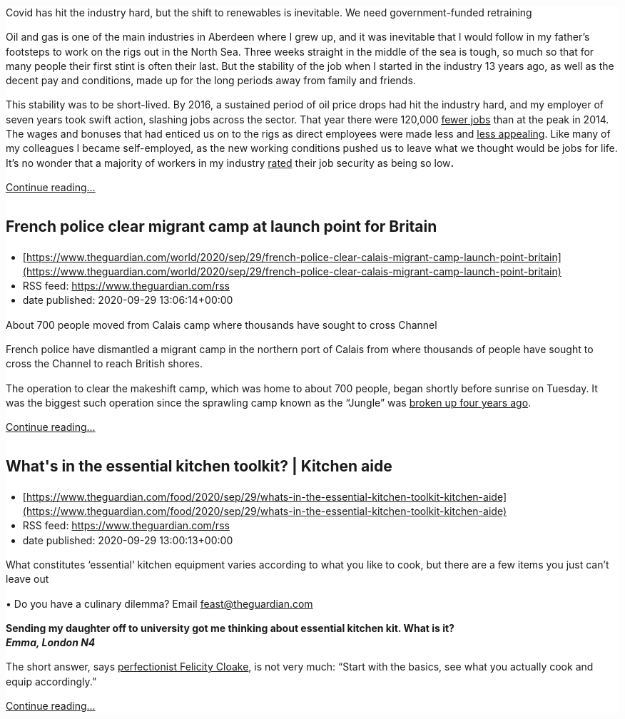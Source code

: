 <p>Covid has hit the industry hard, but the shift to renewables is inevitable. We need government-funded retraining<br /></p><p>Oil and gas is one of the main industries in Aberdeen where I grew up, and it was inevitable that I would follow in my father’s footsteps to work on the rigs out in the North Sea. Three weeks straight in the middle of the sea is tough, so much so that for many people their first stint is often their last. But the stability of the job when I started in the industry 13 years ago, as well as the decent pay and conditions, made up for the long periods away from family and friends.</p><p>This stability was to be short-lived. By 2016, a sustained period of oil price drops had hit the industry hard, and my employer of seven years took swift action, slashing jobs across the sector. That year there were 120,000 <a href="https://oilandgasuk.co.uk/oil-gas-uk-figures-show-impact-of-oil-price-downturn-on-jobs/">fewer jobs</a> than at the peak in 2014. The wages and bonuses that had enticed us on to the rigs as direct employees were made less and <a href="https://www.ft.com/content/d3d0cf48-9036-11e4-8f09-00144feabdc0">less appealing</a>. Like many of my colleagues I became self-employed, as the new working conditions pushed us to leave what we thought would be jobs for life. It’s no wonder that a majority of workers in my industry <a href="https://platformlondon.org/wp-content/uploads/2020/09/Oil-Gas-Workers-Report.pdf">rated</a> their job security as being so low<strong>.</strong></p> <a href="https://www.theguardian.com/commentisfree/2020/sep/29/fossil-fuel-workers-transition-renewables-covid">Continue reading...</a>

## French police clear migrant camp at launch point for Britain
 - [https://www.theguardian.com/world/2020/sep/29/french-police-clear-calais-migrant-camp-launch-point-britain](https://www.theguardian.com/world/2020/sep/29/french-police-clear-calais-migrant-camp-launch-point-britain)
 - RSS feed: https://www.theguardian.com/rss
 - date published: 2020-09-29 13:06:14+00:00

<p>About 700 people moved from Calais camp where thousands have sought to cross Channel</p><p>French police have dismantled a migrant camp in the northern port of Calais from where thousands of people have sought to cross the Channel to reach British shores.</p><p>The operation to clear the makeshift camp, which was home to about 700 people, began shortly before sunrise on Tuesday. It was the biggest such operation since the sprawling camp known as the “Jungle” was <a href="https://www.theguardian.com/world/gallery/2016/jan/20/clearing-of-the-calais-jungle-in-pictures">broken up four years ago</a>. </p> <a href="https://www.theguardian.com/world/2020/sep/29/french-police-clear-calais-migrant-camp-launch-point-britain">Continue reading...</a>

## What's in the essential kitchen toolkit? | Kitchen aide
 - [https://www.theguardian.com/food/2020/sep/29/whats-in-the-essential-kitchen-toolkit-kitchen-aide](https://www.theguardian.com/food/2020/sep/29/whats-in-the-essential-kitchen-toolkit-kitchen-aide)
 - RSS feed: https://www.theguardian.com/rss
 - date published: 2020-09-29 13:00:13+00:00

<p>What constitutes ‘essential’ kitchen equipment varies according to what you like to cook, but there are a few items you just can’t leave out</p><p>• Do you have a culinary dilemma? Email <a href="mailto:feast@theguardian.com">feast@theguardian.com</a></p><p><strong>Sending my daughter off to university got me thinking about </strong><strong>essential </strong><strong>kitchen kit. What </strong><strong>is it?</strong><strong> <br /></strong><em><strong>Emma, London N4</strong></em></p><p>The short answer, says <a href="https://www.theguardian.com/profile/felicity-cloake">perfectionist Felicity Cloake</a>, is not very much: “Start with the basics, see what you actually cook and equip accordingly.”</p> <a href="https://www.theguardian.com/food/2020/sep/29/whats-in-the-essential-kitchen-toolkit-kitchen-aide">Continue reading...</a>

